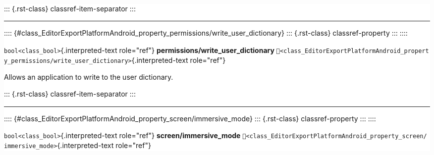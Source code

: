 ::: {.rst-class}
classref-item-separator
:::

------------------------------------------------------------------------

:::: {#class_EditorExportPlatformAndroid_property_permissions/write_user_dictionary}
::: {.rst-class}
classref-property
:::
::::

`bool<class_bool>`{.interpreted-text role="ref"}
**permissions/write_user_dictionary**
`🔗<class_EditorExportPlatformAndroid_property_permissions/write_user_dictionary>`{.interpreted-text
role="ref"}

Allows an application to write to the user dictionary.

::: {.rst-class}
classref-item-separator
:::

------------------------------------------------------------------------

:::: {#class_EditorExportPlatformAndroid_property_screen/immersive_mode}
::: {.rst-class}
classref-property
:::
::::

`bool<class_bool>`{.interpreted-text role="ref"}
**screen/immersive_mode**
`🔗<class_EditorExportPlatformAndroid_property_screen/immersive_mode>`{.interpreted-text
role="ref"}

